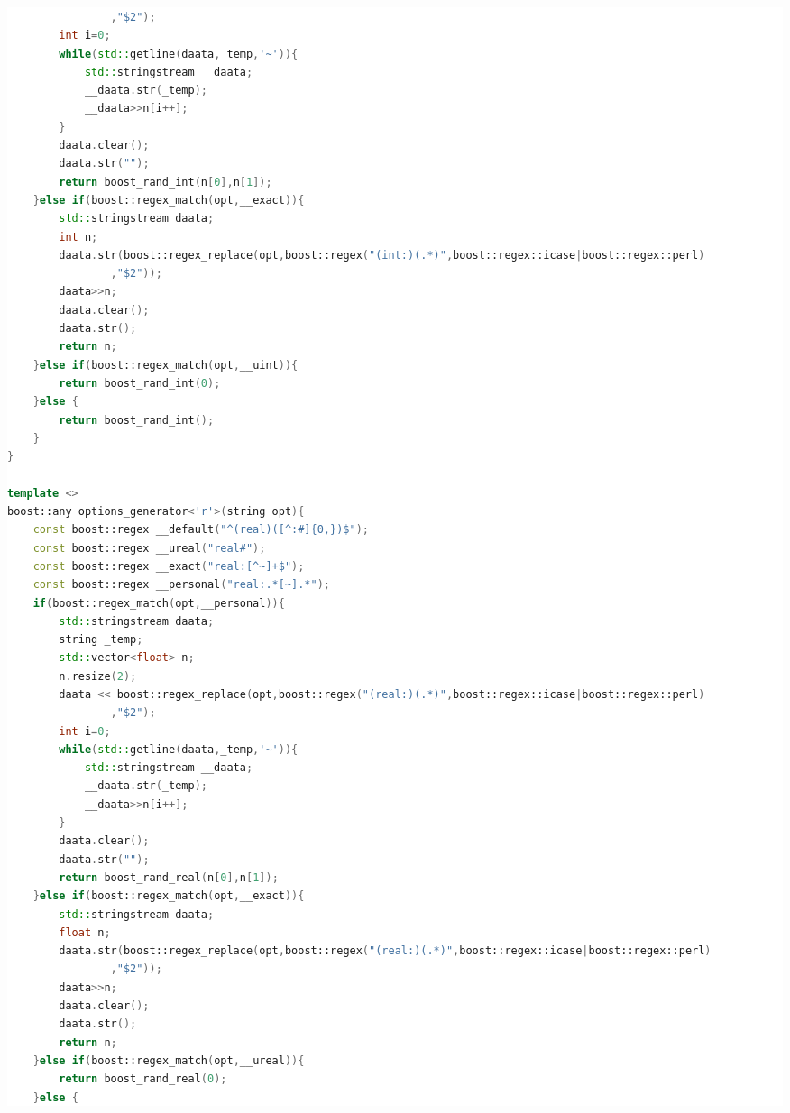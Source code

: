 ```C++
                ,"$2");
        int i=0;
        while(std::getline(daata,_temp,'~')){
            std::stringstream __daata;
            __daata.str(_temp);
            __daata>>n[i++];
        }
        daata.clear();
        daata.str("");
        return boost_rand_int(n[0],n[1]);
    }else if(boost::regex_match(opt,__exact)){
        std::stringstream daata;
        int n;
        daata.str(boost::regex_replace(opt,boost::regex("(int:)(.*)",boost::regex::icase|boost::regex::perl)
                ,"$2"));
        daata>>n;
        daata.clear();
        daata.str();
        return n;
    }else if(boost::regex_match(opt,__uint)){
        return boost_rand_int(0);
    }else {
        return boost_rand_int();
    }
}

template <>
boost::any options_generator<'r'>(string opt){
    const boost::regex __default("^(real)([^:#]{0,})$");
    const boost::regex __ureal("real#");
    const boost::regex __exact("real:[^~]+$");
    const boost::regex __personal("real:.*[~].*");
    if(boost::regex_match(opt,__personal)){
        std::stringstream daata;
        string _temp;
        std::vector<float> n;
        n.resize(2);
        daata << boost::regex_replace(opt,boost::regex("(real:)(.*)",boost::regex::icase|boost::regex::perl)
                ,"$2");
        int i=0;
        while(std::getline(daata,_temp,'~')){
            std::stringstream __daata;
            __daata.str(_temp);
            __daata>>n[i++];
        }
        daata.clear();
        daata.str("");
        return boost_rand_real(n[0],n[1]);
    }else if(boost::regex_match(opt,__exact)){
        std::stringstream daata;
        float n;
        daata.str(boost::regex_replace(opt,boost::regex("(real:)(.*)",boost::regex::icase|boost::regex::perl)
                ,"$2"));
        daata>>n;
        daata.clear();
        daata.str();
        return n;
    }else if(boost::regex_match(opt,__ureal)){
        return boost_rand_real(0);
    }else {
```